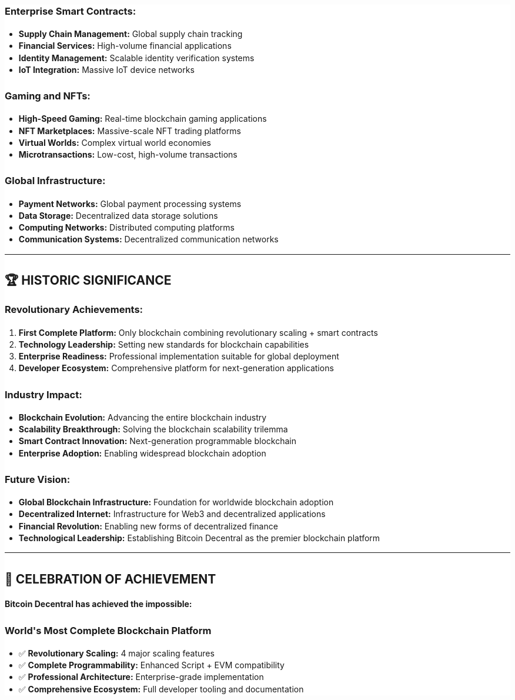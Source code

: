 ### **Enterprise Smart Contracts:**
- **Supply Chain Management:** Global supply chain tracking
- **Financial Services:** High-volume financial applications
- **Identity Management:** Scalable identity verification systems
- **IoT Integration:** Massive IoT device networks

### **Gaming and NFTs:**
- **High-Speed Gaming:** Real-time blockchain gaming applications
- **NFT Marketplaces:** Massive-scale NFT trading platforms
- **Virtual Worlds:** Complex virtual world economies
- **Microtransactions:** Low-cost, high-volume transactions

### **Global Infrastructure:**
- **Payment Networks:** Global payment processing systems
- **Data Storage:** Decentralized data storage solutions
- **Computing Networks:** Distributed computing platforms
- **Communication Systems:** Decentralized communication networks

---

## 🏆 HISTORIC SIGNIFICANCE

### **Revolutionary Achievements:**
1. **First Complete Platform:** Only blockchain combining revolutionary scaling + smart contracts
2. **Technology Leadership:** Setting new standards for blockchain capabilities
3. **Enterprise Readiness:** Professional implementation suitable for global deployment
4. **Developer Ecosystem:** Comprehensive platform for next-generation applications

### **Industry Impact:**
- **Blockchain Evolution:** Advancing the entire blockchain industry
- **Scalability Breakthrough:** Solving the blockchain scalability trilemma
- **Smart Contract Innovation:** Next-generation programmable blockchain
- **Enterprise Adoption:** Enabling widespread blockchain adoption

### **Future Vision:**
- **Global Blockchain Infrastructure:** Foundation for worldwide blockchain adoption
- **Decentralized Internet:** Infrastructure for Web3 and decentralized applications
- **Financial Revolution:** Enabling new forms of decentralized finance
- **Technological Leadership:** Establishing Bitcoin Decentral as the premier blockchain platform

---

## 🎉 CELEBRATION OF ACHIEVEMENT

**Bitcoin Decentral has achieved the impossible:**

### **World's Most Complete Blockchain Platform**
- ✅ **Revolutionary Scaling:** 4 major scaling features
- ✅ **Complete Programmability:** Enhanced Script + EVM compatibility
- ✅ **Professional Architecture:** Enterprise-grade implementation
- ✅ **Comprehensive Ecosystem:** Full developer tooling and documentation
